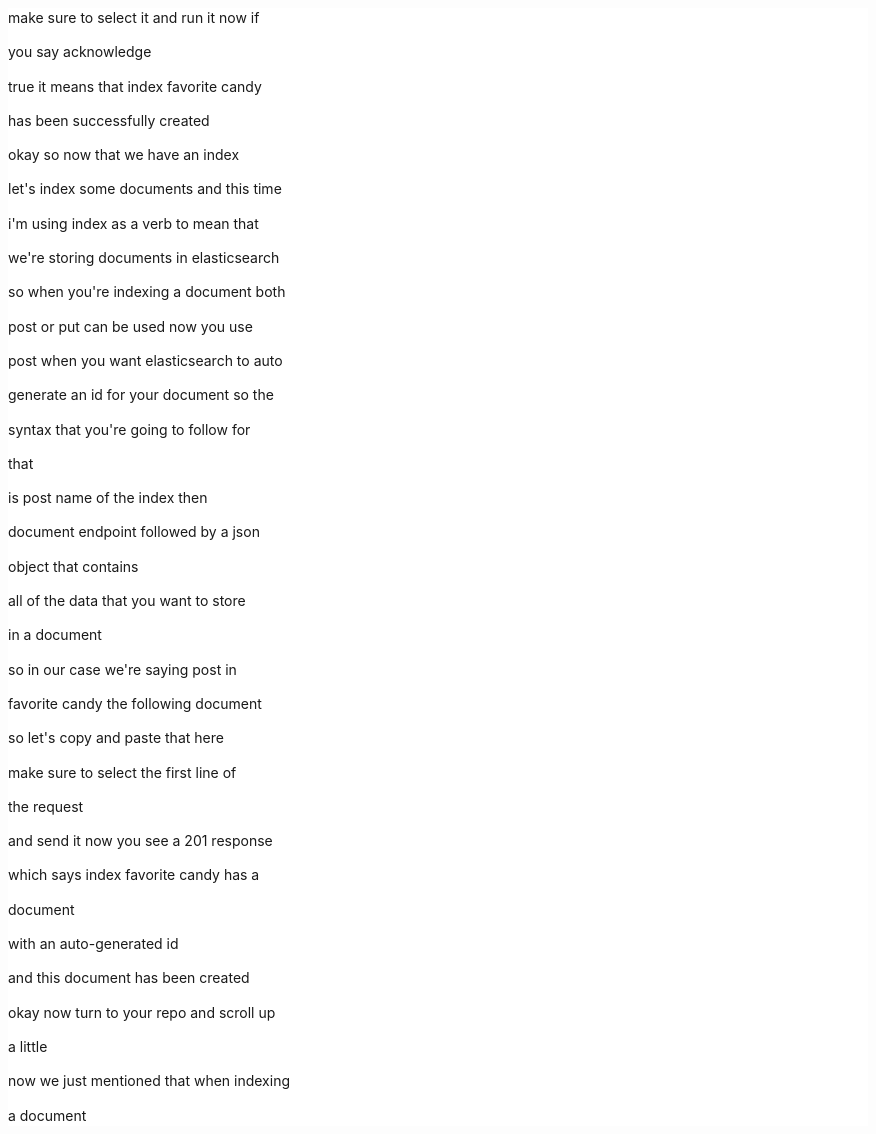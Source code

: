 make sure to select it and run it now if

you say acknowledge

true it means that index favorite candy

has been successfully created

okay so now that we have an index

let's index some documents and this time

i'm using index as a verb to mean that

we're storing documents in elasticsearch

so when you're indexing a document both

post or put can be used now you use

post when you want elasticsearch to auto

generate an id for your document so the

syntax that you're going to follow for

that

is post name of the index then

document endpoint followed by a json

object that contains

all of the data that you want to store

in a document

so in our case we're saying post in

favorite candy the following document

so let's copy and paste that here

make sure to select the first line of

the request

and send it now you see a 201 response

which says index favorite candy has a

document

with an auto-generated id

and this document has been created

okay now turn to your repo and scroll up

a little

now we just mentioned that when indexing

a document
